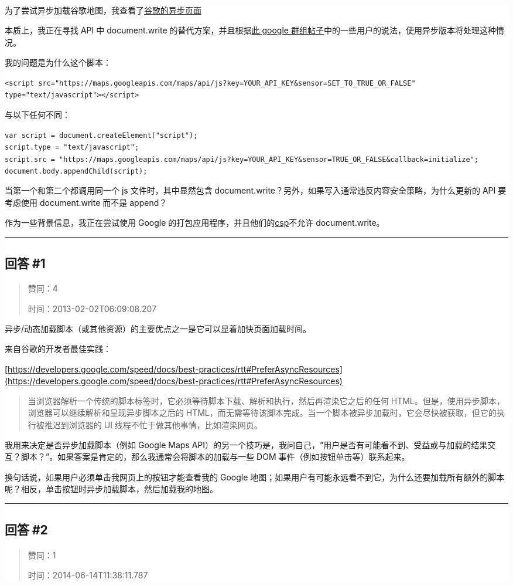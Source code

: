 为了尝试异步加载谷歌地图，我查看了[谷歌的异步页面](https://developers.google.com/maps/documentation/javascript/tutorial#Loading_the_Maps_API)

本质上，我正在寻找 API 中 document.write 的替代方案，并且根据[此 google 群组帖子](https://groups.google.com/d/msg/google-maps-js-api-v3/upCw1dbyvvc/Tj-jckse2C8J)中的一些用户的说法，使用异步版本将处理这种情况。

我的问题是为什么这个脚本：

```
<script src="https://maps.googleapis.com/maps/api/js?key=YOUR_API_KEY&sensor=SET_TO_TRUE_OR_FALSE"
type="text/javascript"></script> 
```

与以下任何不同：

```
var script = document.createElement("script");
script.type = "text/javascript";
script.src = "https://maps.googleapis.com/maps/api/js?key=YOUR_API_KEY&sensor=TRUE_OR_FALSE&callback=initialize";
document.body.appendChild(script); 
```

当第一个和第二个都调用同一个 js 文件时，其中显然包含 document.write？另外，如果写入通常违反内容安全策略，为什么更新的 API 要考虑使用 document.write 而不是 append？

作为一些背景信息，我正在尝试使用 Google 的打包应用程序，并且他们的[csp](http://developer.chrome.com/trunk/apps/app_csp.html)不允许 document.write。

* * *

## 回答 #1

> 赞同：4
> 
> 时间：2013-02-02T06:09:08.207

异步/动态加载脚本（或其他资源）的主要优点之一是它可以显着加快页面加载时间。

来自谷歌的开发者最佳实践：

[https://developers.google.com/speed/docs/best-practices/rtt#PreferAsyncResources](https://developers.google.com/speed/docs/best-practices/rtt#PreferAsyncResources)

> 当浏览器解析一个传统的脚本标签时，它必须等待脚本下载、解析和执行，然后再渲染它之后的任何 HTML。但是，使用异步脚本，浏览器可以继续解析和呈现异步脚本之后的 HTML，而无需等待该脚本完成。当一个脚本被异步加载时，它会尽快被获取，但它的执行被推迟到浏览器的 UI 线程不忙于做其他事情，比如渲染网页。

我用来决定是否异步加载脚本（例如 Google Maps API）的另一个技巧是，我问自己，“用户是否有可能看不到、受益或与加载的结果交互？脚本？”。如果答案是肯定的，那么我通常会将脚本的加载与一些 DOM 事件（例如按钮单击等）联系起来。

换句话说，如果用户必须单击我网页上的按钮才能查看我的 Google 地图；如果用户有可能永远看不到它，为什么还要加载所有额外的脚本呢？相反，单击按钮时异步加载脚本，然后加载我的地​​图。

* * *

## 回答 #2

> 赞同：1
> 
> 时间：2014-06-14T11:38:11.787
